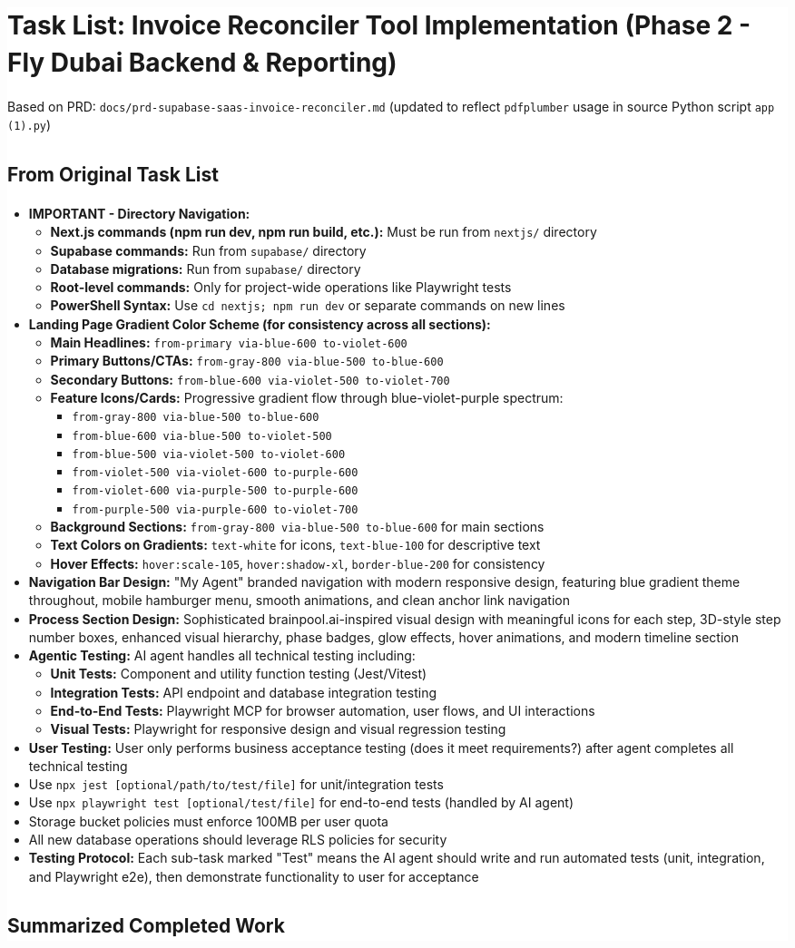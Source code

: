 # Task List: Invoice Reconciler Tool Implementation (Phase 2 - Fly Dubai Backend & Reporting)

Based on PRD: `docs/prd-supabase-saas-invoice-reconciler.md` (updated to reflect `pdfplumber` usage in source Python script `app(1).py`)

## From Original Task List

- **IMPORTANT - Directory Navigation:**
  - **Next.js commands (npm run dev, npm run build, etc.):** Must be run from `nextjs/` directory
  - **Supabase commands:** Run from `supabase/` directory
  - **Database migrations:** Run from `supabase/` directory
  - **Root-level commands:** Only for project-wide operations like Playwright tests
  - **PowerShell Syntax:** Use `cd nextjs; npm run dev` or separate commands on new lines
- **Landing Page Gradient Color Scheme (for consistency across all sections):**
  - **Main Headlines:** `from-primary via-blue-600 to-violet-600`
  - **Primary Buttons/CTAs:** `from-gray-800 via-blue-500 to-blue-600`
  - **Secondary Buttons:** `from-blue-600 via-violet-500 to-violet-700`
  - **Feature Icons/Cards:** Progressive gradient flow through blue-violet-purple spectrum:
    - `from-gray-800 via-blue-500 to-blue-600`
    - `from-blue-600 via-blue-500 to-violet-500`
    - `from-blue-500 via-violet-500 to-violet-600`
    - `from-violet-500 via-violet-600 to-purple-600`
    - `from-violet-600 via-purple-500 to-purple-600`
    - `from-purple-500 via-purple-600 to-violet-700`
  - **Background Sections:** `from-gray-800 via-blue-500 to-blue-600` for main sections
  - **Text Colors on Gradients:** `text-white` for icons, `text-blue-100` for descriptive text
  - **Hover Effects:** `hover:scale-105`, `hover:shadow-xl`, `border-blue-200` for consistency
- **Navigation Bar Design:** "My Agent" branded navigation with modern responsive design, featuring blue gradient theme throughout, mobile hamburger menu, smooth animations, and clean anchor link navigation
- **Process Section Design:** Sophisticated brainpool.ai-inspired visual design with meaningful icons for each step, 3D-style step number boxes, enhanced visual hierarchy, phase badges, glow effects, hover animations, and modern timeline section
- **Agentic Testing:** AI agent handles all technical testing including:
  - **Unit Tests:** Component and utility function testing (Jest/Vitest)
  - **Integration Tests:** API endpoint and database integration testing
  - **End-to-End Tests:** Playwright MCP for browser automation, user flows, and UI interactions
  - **Visual Tests:** Playwright for responsive design and visual regression testing
- **User Testing:** User only performs business acceptance testing (does it meet requirements?) after agent completes all technical testing
- Use `npx jest [optional/path/to/test/file]` for unit/integration tests
- Use `npx playwright test [optional/test/file]` for end-to-end tests (handled by AI agent)
- Storage bucket policies must enforce 100MB per user quota
- All new database operations should leverage RLS policies for security
- **Testing Protocol:** Each sub-task marked "Test" means the AI agent should write and run automated tests (unit, integration, and Playwright e2e), then demonstrate functionality to user for acceptance

## Summarized Completed Work

